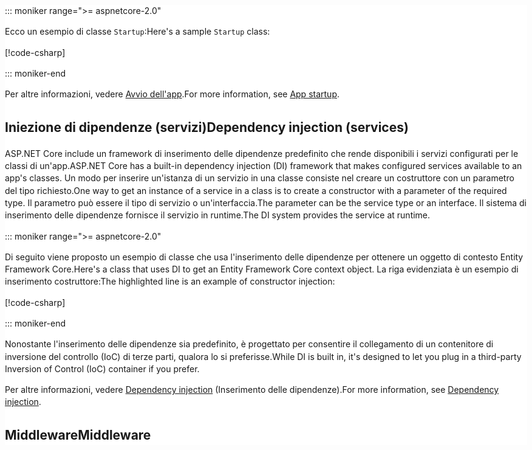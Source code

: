::: moniker range=">= aspnetcore-2.0"

<span data-ttu-id="be64e-116">Ecco un esempio di classe `Startup`:</span><span class="sxs-lookup"><span data-stu-id="be64e-116">Here's a sample `Startup` class:</span></span>

[!code-csharp[](index/snapshots/2.x/Startup1.cs?highlight=3,12)]

::: moniker-end

<span data-ttu-id="be64e-117">Per altre informazioni, vedere [Avvio dell'app](xref:fundamentals/startup).</span><span class="sxs-lookup"><span data-stu-id="be64e-117">For more information, see [App startup](xref:fundamentals/startup).</span></span>

## <a name="dependency-injection-services"></a><span data-ttu-id="be64e-118">Iniezione di dipendenze (servizi)</span><span class="sxs-lookup"><span data-stu-id="be64e-118">Dependency injection (services)</span></span>

<span data-ttu-id="be64e-119">ASP.NET Core include un framework di inserimento delle dipendenze predefinito che rende disponibili i servizi configurati per le classi di un'app.</span><span class="sxs-lookup"><span data-stu-id="be64e-119">ASP.NET Core has a built-in dependency injection (DI) framework that makes configured services available to an app's classes.</span></span> <span data-ttu-id="be64e-120">Un modo per inserire un'istanza di un servizio in una classe consiste nel creare un costruttore con un parametro del tipo richiesto.</span><span class="sxs-lookup"><span data-stu-id="be64e-120">One way to get an instance of a service in a class is to create a constructor with a parameter of the required type.</span></span> <span data-ttu-id="be64e-121">Il parametro può essere il tipo di servizio o un'interfaccia.</span><span class="sxs-lookup"><span data-stu-id="be64e-121">The parameter can be the service type or an interface.</span></span> <span data-ttu-id="be64e-122">Il sistema di inserimento delle dipendenze fornisce il servizio in runtime.</span><span class="sxs-lookup"><span data-stu-id="be64e-122">The DI system provides the service at runtime.</span></span>

::: moniker range=">= aspnetcore-2.0"

<span data-ttu-id="be64e-123">Di seguito viene proposto un esempio di classe che usa l'inserimento delle dipendenze per ottenere un oggetto di contesto Entity Framework Core.</span><span class="sxs-lookup"><span data-stu-id="be64e-123">Here's a class that uses DI to get an Entity Framework Core context object.</span></span> <span data-ttu-id="be64e-124">La riga evidenziata è un esempio di inserimento costruttore:</span><span class="sxs-lookup"><span data-stu-id="be64e-124">The highlighted line is an example of constructor injection:</span></span>

[!code-csharp[](index/snapshots/2.x/Index.cshtml.cs?highlight=5)]

::: moniker-end

<span data-ttu-id="be64e-125">Nonostante l'inserimento delle dipendenze sia predefinito, è progettato per consentire il collegamento di un contenitore di inversione del controllo (IoC) di terze parti, qualora lo si preferisse.</span><span class="sxs-lookup"><span data-stu-id="be64e-125">While DI is built in, it's designed to let you plug in a third-party Inversion of Control (IoC) container if you prefer.</span></span>

<span data-ttu-id="be64e-126">Per altre informazioni, vedere [Dependency injection](xref:fundamentals/dependency-injection) (Inserimento delle dipendenze).</span><span class="sxs-lookup"><span data-stu-id="be64e-126">For more information, see [Dependency injection](xref:fundamentals/dependency-injection).</span></span>

## <a name="middleware"></a><span data-ttu-id="be64e-127">Middleware</span><span class="sxs-lookup"><span data-stu-id="be64e-127">Middleware</span></span>
